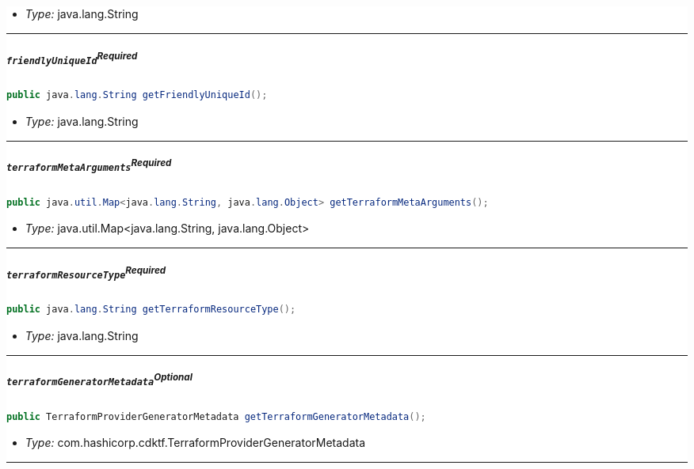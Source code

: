 - *Type:* java.lang.String

---

##### `friendlyUniqueId`<sup>Required</sup> <a name="friendlyUniqueId" id="@cdktf/provider-opentelekomcloud.dataOpentelekomcloudCceClusterKubeconfigV3.DataOpentelekomcloudCceClusterKubeconfigV3.property.friendlyUniqueId"></a>

```java
public java.lang.String getFriendlyUniqueId();
```

- *Type:* java.lang.String

---

##### `terraformMetaArguments`<sup>Required</sup> <a name="terraformMetaArguments" id="@cdktf/provider-opentelekomcloud.dataOpentelekomcloudCceClusterKubeconfigV3.DataOpentelekomcloudCceClusterKubeconfigV3.property.terraformMetaArguments"></a>

```java
public java.util.Map<java.lang.String, java.lang.Object> getTerraformMetaArguments();
```

- *Type:* java.util.Map<java.lang.String, java.lang.Object>

---

##### `terraformResourceType`<sup>Required</sup> <a name="terraformResourceType" id="@cdktf/provider-opentelekomcloud.dataOpentelekomcloudCceClusterKubeconfigV3.DataOpentelekomcloudCceClusterKubeconfigV3.property.terraformResourceType"></a>

```java
public java.lang.String getTerraformResourceType();
```

- *Type:* java.lang.String

---

##### `terraformGeneratorMetadata`<sup>Optional</sup> <a name="terraformGeneratorMetadata" id="@cdktf/provider-opentelekomcloud.dataOpentelekomcloudCceClusterKubeconfigV3.DataOpentelekomcloudCceClusterKubeconfigV3.property.terraformGeneratorMetadata"></a>

```java
public TerraformProviderGeneratorMetadata getTerraformGeneratorMetadata();
```

- *Type:* com.hashicorp.cdktf.TerraformProviderGeneratorMetadata

---
